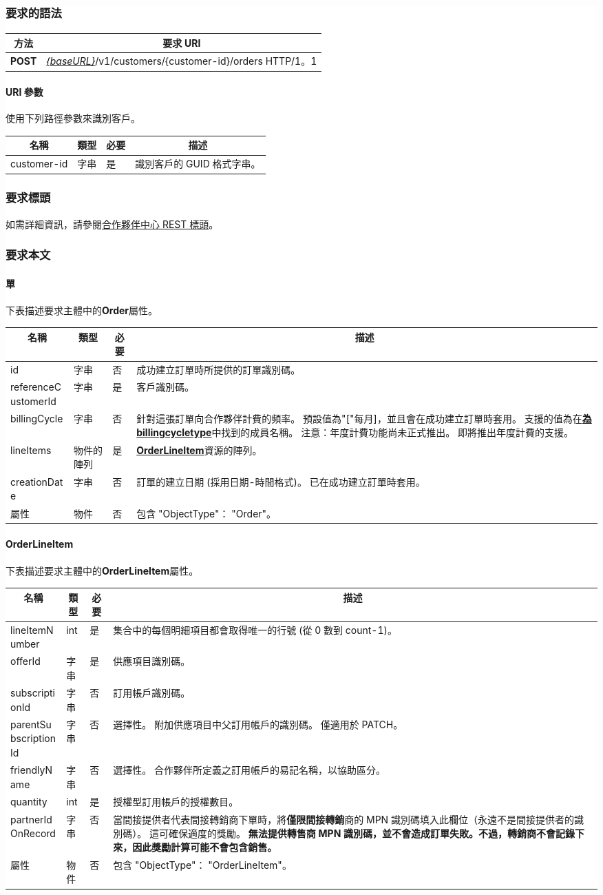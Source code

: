 ### <a name="request-syntax"></a>要求的語法

| 方法   | 要求 URI                                                                            |
|----------|----------------------------------------------------------------------------------------|
| **POST** | [*{baseURL}*](partner-center-rest-urls.md)/v1/customers/{customer-id}/orders HTTP/1。1 |

#### <a name="uri-parameters"></a>URI 參數

使用下列路徑參數來識別客戶。

| 名稱        | 類型   | 必要 | 描述                                           |
|-------------|--------|----------|-------------------------------------------------------|
| customer-id | 字串 | 是      | 識別客戶的 GUID 格式字串。 |

### <a name="request-headers"></a>要求標頭

如需詳細資訊，請參閱[合作夥伴中心 REST 標頭](headers.md)。

### <a name="request-body"></a>要求本文

#### <a name="order"></a>單

下表描述要求主體中的**Order**屬性。

| 名稱 | 類型 | 必要 | 描述 |
| ---- | ---- | -------- | ----------- |
| id | 字串 | 否 | 成功建立訂單時所提供的訂單識別碼。 |
| referenceCustomerId | 字串 | 是 | 客戶識別碼。 |
| billingCycle | 字串 | 否 | 針對這張訂單向合作夥伴計費的頻率。 預設值為&quot;[&quot;每月]，並且會在成功建立訂單時套用。 支援的值為在[**為 billingcycletype**](https://docs.microsoft.com/dotnet/api/microsoft.store.partnercenter.models.offers.billingcycletype)中找到的成員名稱。 注意：年度計費功能尚未正式推出。 即將推出年度計費的支援。 |
| lineItems | 物件的陣列 | 是 | [**OrderLineItem**](#orderlineitem)資源的陣列。 |
| creationDate | 字串 | 否 | 訂單的建立日期 (採用日期-時間格式)。 已在成功建立訂單時套用。 |
| 屬性 | 物件 | 否 | 包含 "ObjectType"： "Order"。 |

#### <a name="orderlineitem"></a>OrderLineItem

下表描述要求主體中的**OrderLineItem**屬性。

| 名稱 | 類型 | 必要 | 描述 |
| ---- | ---- | -------- | ----------- |
| lineItemNumber | int | 是 | 集合中的每個明細項目都會取得唯一的行號 (從 0 數到 count-1)。 |
| offerId | 字串 | 是 | 供應項目識別碼。 |
| subscriptionId | 字串 | 否 | 訂用帳戶識別碼。 |
| parentSubscriptionId | 字串 | 否 | 選擇性。 附加供應項目中父訂用帳戶的識別碼。 僅適用於 PATCH。 |
| friendlyName | 字串 | 否 | 選擇性。 合作夥伴所定義之訂用帳戶的易記名稱，以協助區分。 |
| quantity | int | 是 | 授權型訂用帳戶的授權數目。 |
| partnerIdOnRecord | 字串 | 否 | 當間接提供者代表間接轉銷商下單時，將**僅限間接轉銷**商的 MPN 識別碼填入此欄位（永遠不是間接提供者的識別碼）。 這可確保適度的獎勵。 **無法提供轉售商 MPN 識別碼，並不會造成訂單失敗。不過，轉銷商不會記錄下來，因此獎勵計算可能不會包含銷售。** |
| 屬性 | 物件 | 否 | 包含 "ObjectType"： "OrderLineItem"。 |
